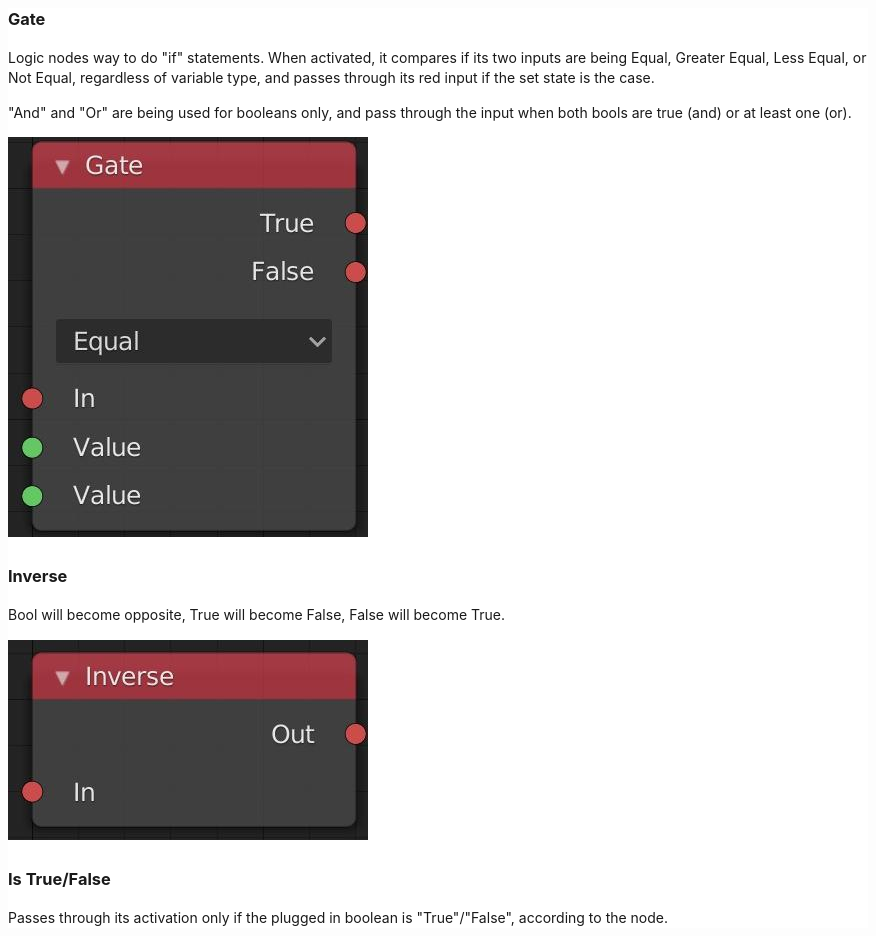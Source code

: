 
### Gate

Logic nodes way to do "if" statements. When activated, it compares if its two inputs are being Equal, Greater Equal, Less Equal, or Not Equal, regardless of variable type, and passes through its red input if the set state is the case.

"And" and "Or" are being used for booleans only, and pass through the input when both bools are true \(and\) or at least one \(or\).

![](/logic_nodes/img2.8/Gate.jpg)


### Inverse

Bool will become opposite, True will become False, False will become True.

![](/logic_nodes/img2.8/Inverse.jpg)


### Is True/False

Passes through its activation only if the plugged in boolean is "True"/"False", according to the node.
